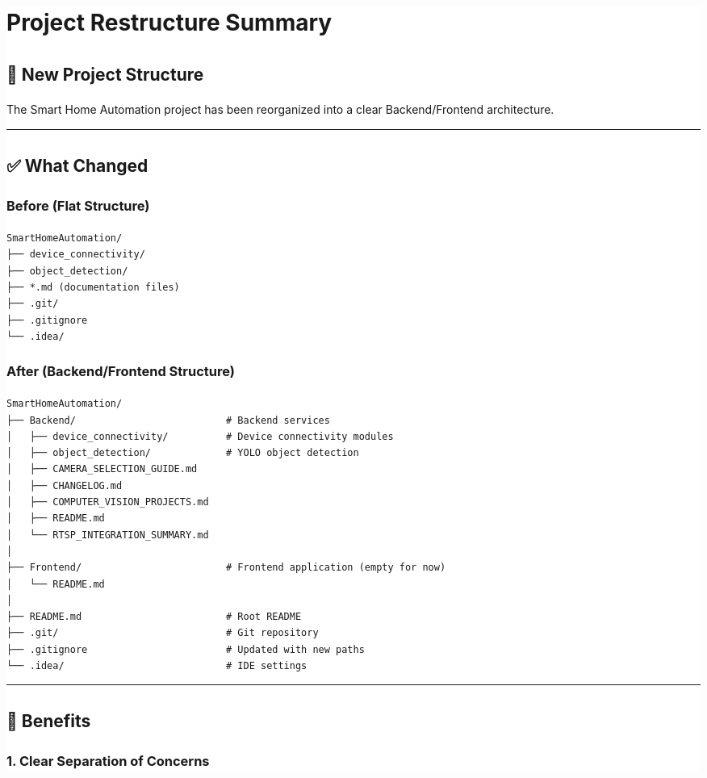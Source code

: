 # Project Restructure Summary

## 📁 New Project Structure

The Smart Home Automation project has been reorganized into a clear Backend/Frontend architecture.

---

## ✅ What Changed

### **Before (Flat Structure)**

```
SmartHomeAutomation/
├── device_connectivity/
├── object_detection/
├── *.md (documentation files)
├── .git/
├── .gitignore
└── .idea/
```

### **After (Backend/Frontend Structure)**

```
SmartHomeAutomation/
├── Backend/                          # Backend services
│   ├── device_connectivity/          # Device connectivity modules
│   ├── object_detection/             # YOLO object detection
│   ├── CAMERA_SELECTION_GUIDE.md
│   ├── CHANGELOG.md
│   ├── COMPUTER_VISION_PROJECTS.md
│   ├── README.md
│   └── RTSP_INTEGRATION_SUMMARY.md
│
├── Frontend/                         # Frontend application (empty for now)
│   └── README.md
│
├── README.md                         # Root README
├── .git/                             # Git repository
├── .gitignore                        # Updated with new paths
└── .idea/                            # IDE settings
```

---

## 🎯 Benefits

### **1. Clear Separation of Concerns**
